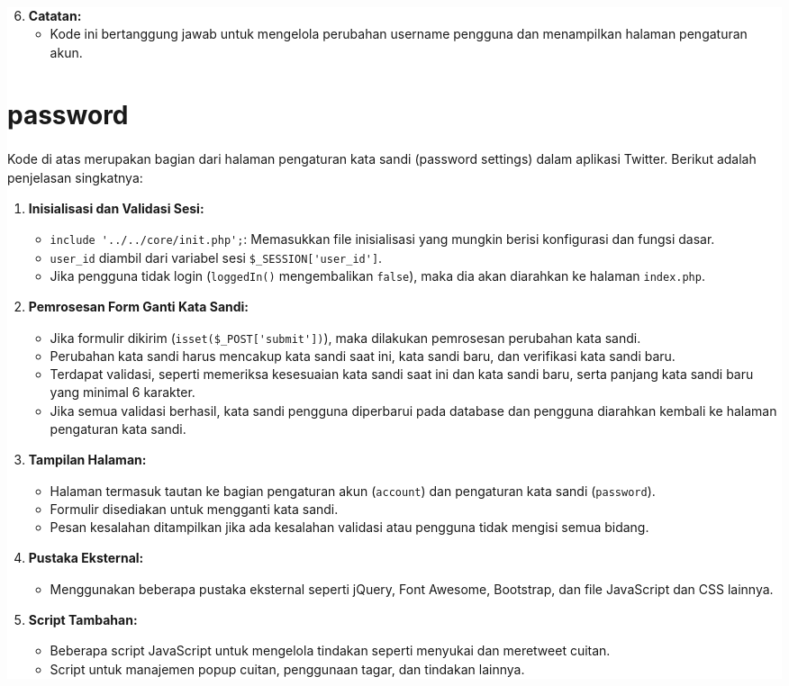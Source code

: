 6. **Catatan:**
   - Kode ini bertanggung jawab untuk mengelola perubahan username pengguna dan menampilkan halaman pengaturan akun.

# password
Kode di atas merupakan bagian dari halaman pengaturan kata sandi (password settings) dalam aplikasi Twitter. Berikut adalah penjelasan singkatnya:

1. **Inisialisasi dan Validasi Sesi:**
   - `include '../../core/init.php';`: Memasukkan file inisialisasi yang mungkin berisi konfigurasi dan fungsi dasar.
   - `user_id` diambil dari variabel sesi `$_SESSION['user_id']`.
   - Jika pengguna tidak login (`loggedIn()` mengembalikan `false`), maka dia akan diarahkan ke halaman `index.php`.

2. **Pemrosesan Form Ganti Kata Sandi:**
   - Jika formulir dikirim (`isset($_POST['submit'])`), maka dilakukan pemrosesan perubahan kata sandi.
   - Perubahan kata sandi harus mencakup kata sandi saat ini, kata sandi baru, dan verifikasi kata sandi baru.
   - Terdapat validasi, seperti memeriksa kesesuaian kata sandi saat ini dan kata sandi baru, serta panjang kata sandi baru yang minimal 6 karakter.
   - Jika semua validasi berhasil, kata sandi pengguna diperbarui pada database dan pengguna diarahkan kembali ke halaman pengaturan kata sandi.

3. **Tampilan Halaman:**
   - Halaman termasuk tautan ke bagian pengaturan akun (`account`) dan pengaturan kata sandi (`password`).
   - Formulir disediakan untuk mengganti kata sandi.
   - Pesan kesalahan ditampilkan jika ada kesalahan validasi atau pengguna tidak mengisi semua bidang.

4. **Pustaka Eksternal:**
   - Menggunakan beberapa pustaka eksternal seperti jQuery, Font Awesome, Bootstrap, dan file JavaScript dan CSS lainnya.

5. **Script Tambahan:**
   - Beberapa script JavaScript untuk mengelola tindakan seperti menyukai dan meretweet cuitan.
   - Script untuk manajemen popup cuitan, penggunaan tagar, dan tindakan lainnya.


